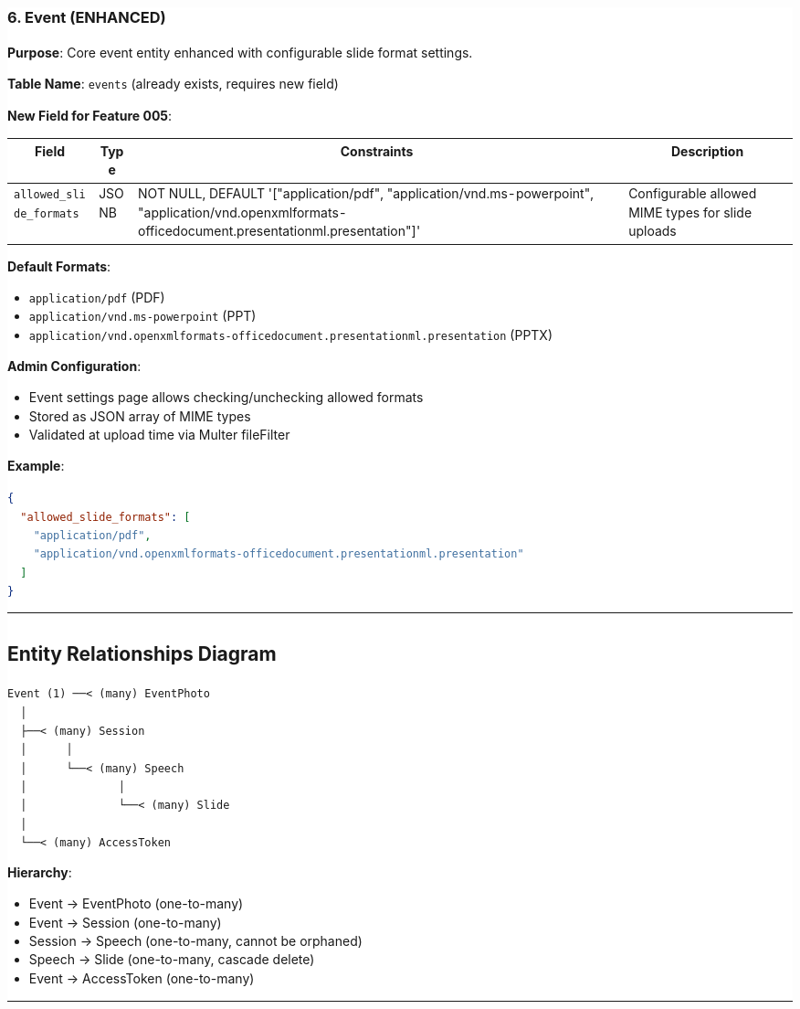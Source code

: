 
### 6. Event (ENHANCED)

**Purpose**: Core event entity enhanced with configurable slide format settings.

**Table Name**: `events` (already exists, requires new field)

**New Field for Feature 005**:

| Field | Type | Constraints | Description |
|-------|------|-------------|-------------|
| `allowed_slide_formats` | JSONB | NOT NULL, DEFAULT '["application/pdf", "application/vnd.ms-powerpoint", "application/vnd.openxmlformats-officedocument.presentationml.presentation"]' | Configurable allowed MIME types for slide uploads |

**Default Formats**:
- `application/pdf` (PDF)
- `application/vnd.ms-powerpoint` (PPT)
- `application/vnd.openxmlformats-officedocument.presentationml.presentation` (PPTX)

**Admin Configuration**:
- Event settings page allows checking/unchecking allowed formats
- Stored as JSON array of MIME types
- Validated at upload time via Multer fileFilter

**Example**:
```json
{
  "allowed_slide_formats": [
    "application/pdf",
    "application/vnd.openxmlformats-officedocument.presentationml.presentation"
  ]
}
```

---

## Entity Relationships Diagram

```
Event (1) ──< (many) EventPhoto
  │
  ├──< (many) Session
  │      │
  │      └──< (many) Speech
  │              │
  │              └──< (many) Slide
  │
  └──< (many) AccessToken
```

**Hierarchy**:
- Event → EventPhoto (one-to-many)
- Event → Session (one-to-many)
- Session → Speech (one-to-many, cannot be orphaned)
- Speech → Slide (one-to-many, cascade delete)
- Event → AccessToken (one-to-many)

---